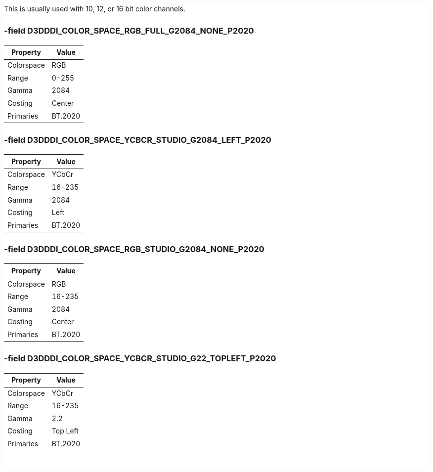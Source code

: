 
This is usually used with 10, 12, or 16 bit color channels.


### -field D3DDDI_COLOR_SPACE_RGB_FULL_G2084_NONE_P2020

|Property|Value|
|--- |--- |
|Colorspace|RGB|
|Range|0-255|
|Gamma|2084|
|Costing|Center|
|Primaries|BT.2020|

### -field D3DDDI_COLOR_SPACE_YCBCR_STUDIO_G2084_LEFT_P2020

|Property|Value|
|--- |--- |
|Colorspace|YCbCr|
|Range|16-235|
|Gamma|2084|
|Costing|Left|
|Primaries|BT.2020|

### -field D3DDDI_COLOR_SPACE_RGB_STUDIO_G2084_NONE_P2020

|Property|Value|
|--- |--- |
|Colorspace|RGB|
|Range|16-235|
|Gamma|2084|
|Costing|Center|
|Primaries|BT.2020|

### -field D3DDDI_COLOR_SPACE_YCBCR_STUDIO_G22_TOPLEFT_P2020

|Property|Value|
|--- |--- |
|Colorspace|YCbCr|
|Range|16-235|
|Gamma|2.2|
|Costing|Top Left|
|Primaries|BT.2020|
 